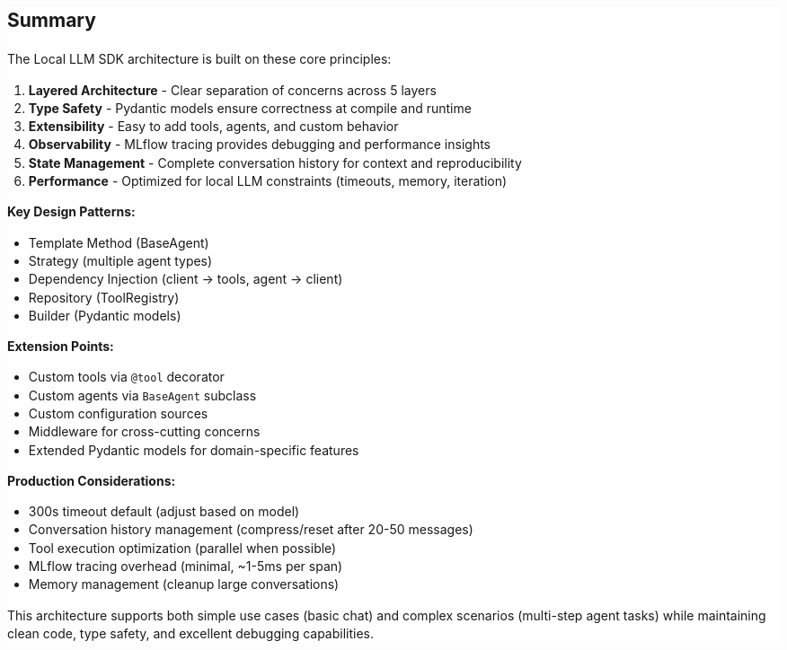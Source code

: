 
## Summary

The Local LLM SDK architecture is built on these core principles:

1. **Layered Architecture** - Clear separation of concerns across 5 layers
2. **Type Safety** - Pydantic models ensure correctness at compile and runtime
3. **Extensibility** - Easy to add tools, agents, and custom behavior
4. **Observability** - MLflow tracing provides debugging and performance insights
5. **State Management** - Complete conversation history for context and reproducibility
6. **Performance** - Optimized for local LLM constraints (timeouts, memory, iteration)

**Key Design Patterns:**
- Template Method (BaseAgent)
- Strategy (multiple agent types)
- Dependency Injection (client → tools, agent → client)
- Repository (ToolRegistry)
- Builder (Pydantic models)

**Extension Points:**
- Custom tools via `@tool` decorator
- Custom agents via `BaseAgent` subclass
- Custom configuration sources
- Middleware for cross-cutting concerns
- Extended Pydantic models for domain-specific features

**Production Considerations:**
- 300s timeout default (adjust based on model)
- Conversation history management (compress/reset after 20-50 messages)
- Tool execution optimization (parallel when possible)
- MLflow tracing overhead (minimal, ~1-5ms per span)
- Memory management (cleanup large conversations)

This architecture supports both simple use cases (basic chat) and complex scenarios (multi-step agent tasks) while maintaining clean code, type safety, and excellent debugging capabilities.
